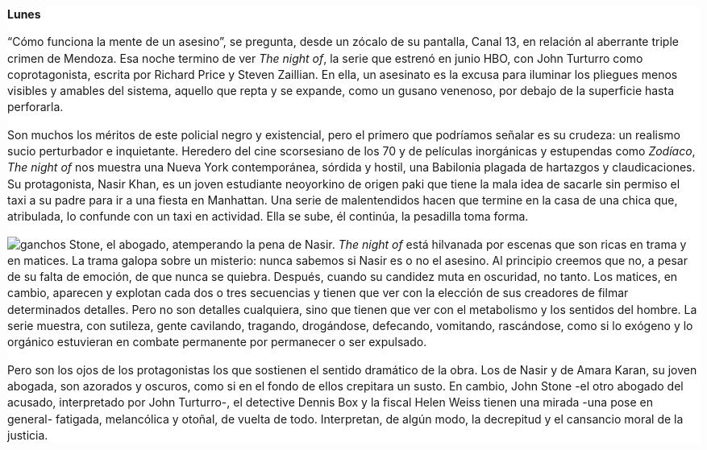 
**Lunes**  


“Cómo
funciona la mente de un asesino”, se pregunta, desde un zócalo de
su pantalla, Canal 13, en relación al aberrante triple crimen
de Mendoza. Esa noche termino de ver *The
night of*, la serie que
estrenó en junio HBO, con John Turturro como coprotagonista, escrita
por Richard Price y Steven Zaillian. En ella, un asesinato es la
excusa para iluminar los pliegues menos visibles y amables del
sistema, aquello que repta y se expande, como un gusano venenoso, por
debajo de la superficie hasta perforarla.

Son
muchos los méritos de este policial negro y existencial, pero el
primero que podríamos señalar es su crudeza: un realismo sucio
perturbador e inquietante. Heredero del cine scorsesiano de los 70 y
de películas inorgánicas y estupendas como *Zodíaco*,
*The night of* nos
muestra una Nueva York contemporánea, sórdida y hostil, una
Babilonia plagada de hartazgos y claudicaciones. Su protagonista,
Nasir Khan, es un joven estudiante neoyorkino de origen paki que
tiene la mala idea de sacarle sin permiso el taxi a su padre para ir
a una fiesta en Manhattan. Una serie de malentendidos hacen que
termine en la casa de una chica que, atribulada, lo confunde con un
taxi en actividad. Ella se sube, él continúa, la pesadilla toma
forma. 


![ganchos](https://64.media.tumblr.com/efb776d24040b313422d6c013ca79a47/tumblr_inline_pjzz1xEyHv1t6q87u_500.jpg) Stone, el abogado, atemperando la pena de Nasir. *The
night of* está
hilvanada por escenas que son ricas en trama y en matices. La trama
galopa sobre un misterio: nunca sabemos si Nasir es o no el asesino.
Al principio creemos que no, a pesar de su falta de emoción, de que
nunca se quiebra. Después, cuando su candidez muta en oscuridad, no
tanto. Los matices, en cambio, aparecen y explotan cada dos o tres
secuencias y tienen que ver con la elección de sus creadores de
filmar determinados detalles. Pero no son detalles cualquiera, sino
que tienen que ver con el metabolismo y los sentidos del hombre. La
serie muestra, con sutileza, gente cavilando, tragando, drogándose,
defecando, vomitando, rascándose, como si lo exógeno y lo orgánico
estuvieran en combate permanente por permanecer o ser expulsado. 


Pero
son los ojos de los protagonistas los que sostienen el sentido
dramático de la obra. Los de Nasir y de Amara Karan, su joven
abogada, son azorados y oscuros, como si en el fondo de ellos
crepitara un susto. En cambio, John Stone -el otro abogado del
acusado, interpretado por John Turturro-, el detective Dennis Box y
la fiscal Helen Weiss tienen una mirada -una pose en general-
fatigada, melancólica y otoñal, de vuelta de todo. Interpretan, de
algún modo, la decrepitud y el cansancio moral de la justicia. 
